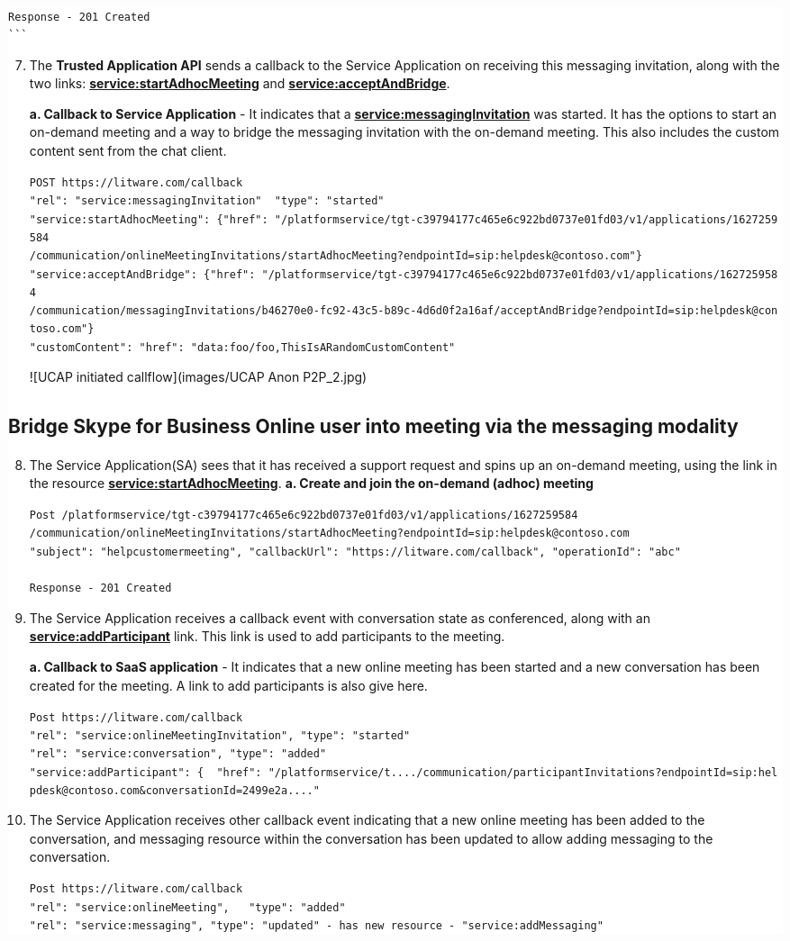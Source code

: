     Response - 201 Created
    ```
7. The **Trusted Application API** sends a callback to the Service Application on receiving this messaging invitation, along with the two links: **[service:startAdhocMeeting](https://ucwa.skype.com/trustedapplicationapi/Resources/service_startAdhocMeeting.html)** and **[service:acceptAndBridge](https://ucwa.skype.com/trustedapplicationapi/Resources/service_acceptAndBridge.html)**.

    **a. Callback to Service Application** - It indicates that a **[service:messagingInvitation](https://ucwa.skype.com/trustedapplicationapi/Resources/service_messagingInvitation.html)** was started. It has the options to start an on-demand meeting and a way to bridge the messaging invitation with the on-demand meeting.
    This also includes the custom content sent from the chat client.
    ```
    POST https://litware.com/callback
    "rel": "service:messagingInvitation"  "type": "started"     
    "service:startAdhocMeeting": {"href": "/platformservice/tgt-c39794177c465e6c922bd0737e01fd03/v1/applications/1627259584
    /communication/onlineMeetingInvitations/startAdhocMeeting?endpointId=sip:helpdesk@contoso.com"}
    "service:acceptAndBridge": {"href": "/platformservice/tgt-c39794177c465e6c922bd0737e01fd03/v1/applications/1627259584
    /communication/messagingInvitations/b46270e0-fc92-43c5-b89c-4d6d0f2a16af/acceptAndBridge?endpointId=sip:helpdesk@contoso.com"} 
    "customContent": "href": "data:foo/foo,ThisIsARandomCustomContent"                              
    ```
   ![UCAP initiated callflow](images/UCAP Anon P2P_2.jpg)

## Bridge Skype for Business Online user into meeting via the messaging modality

8. The Service Application(SA) sees that it has received a support request and spins up an on-demand meeting, using the link in the resource **[service:startAdhocMeeting](https://ucwa.skype.com/trustedapplicationapi/Resources/service_startAdhocMeeting.html)**. 
    **a. Create and join the on-demand (adhoc) meeting**
    ```
    Post /platformservice/tgt-c39794177c465e6c922bd0737e01fd03/v1/applications/1627259584
    /communication/onlineMeetingInvitations/startAdhocMeeting?endpointId=sip:helpdesk@contoso.com
    "subject": "helpcustomermeeting", "callbackUrl": "https://litware.com/callback", "operationId": "abc"
    
    Response - 201 Created
    ```
9. The Service Application receives a callback event with conversation state as conferenced, along with an **[service:addParticipant](https://ucwa.skype.com/trustedapplicationapi/Resources/service_addParticipant.html)** link. This link is used to add participants to the meeting.
    
    **a. Callback to SaaS application** - It indicates that a new online meeting has been started and a new conversation has been created for the meeting.
    A link to add participants is also give here.
    ```
    Post https://litware.com/callback
    "rel": "service:onlineMeetingInvitation", "type": "started"
    "rel": "service:conversation", "type": "added"
    "service:addParticipant": {  "href": "/platformservice/t..../communication/participantInvitations?endpointId=sip:helpdesk@contoso.com&conversationId=2499e2a...."
    ```
10. The Service Application receives other callback event indicating that a new online meeting has been added to the conversation, 
    and messaging resource within the conversation has been updated to allow adding messaging to the conversation. 
    ```
    Post https://litware.com/callback
    "rel": "service:onlineMeeting",   "type": "added"
    "rel": "service:messaging", "type": "updated" - has new resource - "service:addMessaging"
    ```
